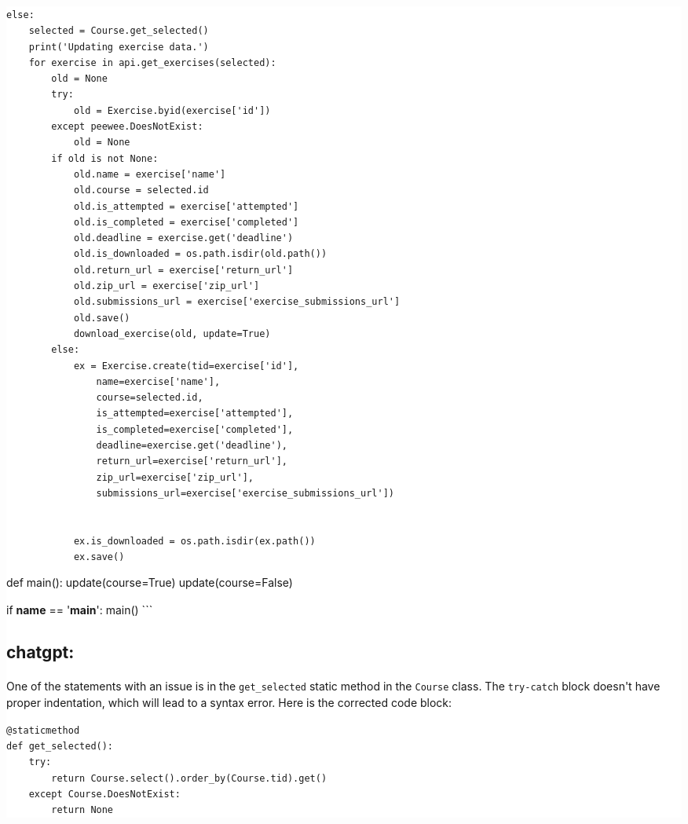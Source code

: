     else:
        selected = Course.get_selected()
        print('Updating exercise data.')
        for exercise in api.get_exercises(selected):
            old = None
            try:
                old = Exercise.byid(exercise['id'])
            except peewee.DoesNotExist:
                old = None
            if old is not None:
                old.name = exercise['name']
                old.course = selected.id
                old.is_attempted = exercise['attempted']
                old.is_completed = exercise['completed']
                old.deadline = exercise.get('deadline')
                old.is_downloaded = os.path.isdir(old.path())
                old.return_url = exercise['return_url']
                old.zip_url = exercise['zip_url']
                old.submissions_url = exercise['exercise_submissions_url']
                old.save()
                download_exercise(old, update=True)
            else:
                ex = Exercise.create(tid=exercise['id'], 
                    name=exercise['name'], 
                    course=selected.id, 
                    is_attempted=exercise['attempted'], 
                    is_completed=exercise['completed'], 
                    deadline=exercise.get('deadline'), 
                    return_url=exercise['return_url'], 
                    zip_url=exercise['zip_url'], 
                    submissions_url=exercise['exercise_submissions_url'])
                
                
                ex.is_downloaded = os.path.isdir(ex.path())
                ex.save()


def main():
    update(course=True)
    update(course=False)


if __name__ == '__main__':
    main()
            ```
            

## chatgpt: 

One of the statements with an issue is in the `get_selected` static method in the `Course` class. The `try-catch` block doesn't have proper indentation, which will lead to a syntax error. Here is the corrected code block:

```
@staticmethod
def get_selected():
    try:
        return Course.select().order_by(Course.tid).get()
    except Course.DoesNotExist:
        return None
```
